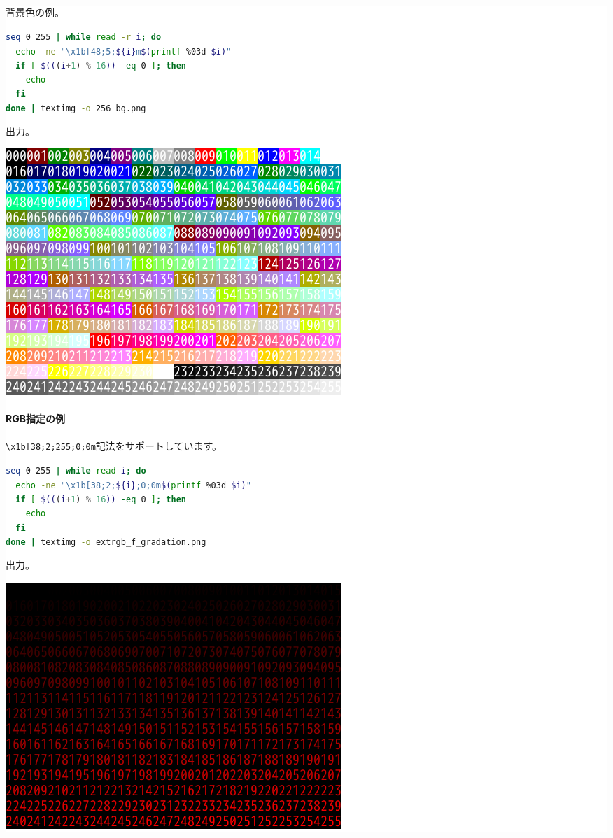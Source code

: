 背景色の例。

```bash
seq 0 255 | while read -r i; do
  echo -ne "\x1b[48;5;${i}m$(printf %03d $i)"
  if [ $(((i+1) % 16)) -eq 0 ]; then
    echo
  fi
done | textimg -o 256_bg.png
```

出力。

![256 background example](img/256_bg.png)

#### RGB指定の例

`\x1b[38;2;255;0;0m`記法をサポートしています。

```bash
seq 0 255 | while read i; do
  echo -ne "\x1b[38;2;${i};0;0m$(printf %03d $i)"
  if [ $(((i+1) % 16)) -eq 0 ]; then
    echo
  fi
done | textimg -o extrgb_f_gradation.png
```

出力。

![RGB gradation example](img/extrgb_f_gradation.png)
